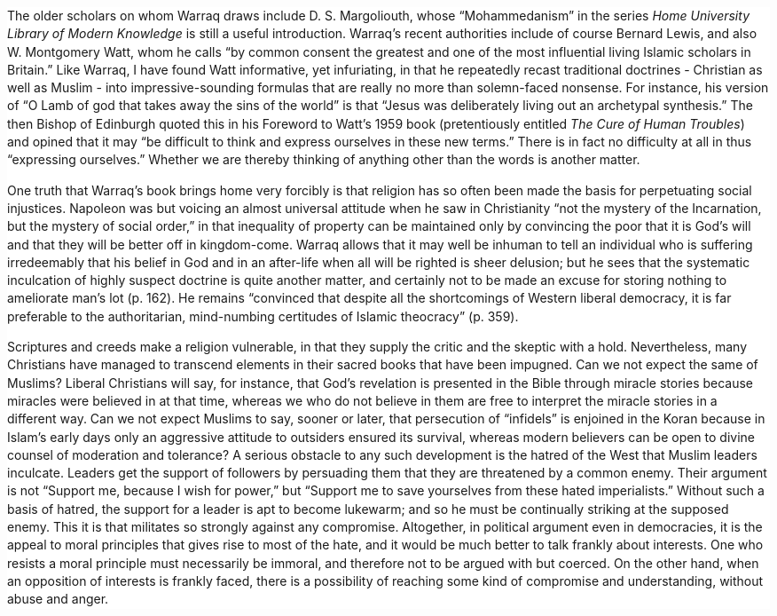 The older scholars on whom Warraq draws include D. S. Margoliouth, whose
“Mohammedanism” in the series *Home University Library of Modern
Knowledge* is still a useful introduction. Warraq’s recent authorities
include of course Bernard Lewis, and also W. Montgomery Watt, whom he
calls “by common consent the greatest and one of the most influential
living Islamic scholars in Britain.” Like Warraq, I have found Watt
informative, yet infuriating, in that he repeatedly recast traditional
doctrines - Christian as well as Muslim - into impressive-sounding
formulas that are really no more than solemn-faced nonsense. For
instance, his version of “O Lamb of god that takes away the sins of the
world” is that “Jesus was deliberately living out an archetypal
synthesis.” The then Bishop of Edinburgh quoted this in his Foreword to
Watt’s 1959 book (pretentiously entitled *The Cure of Human Troubles*)
and opined that it may “be difficult to think and express ourselves in
these new terms.” There is in fact no difficulty at all in thus
“expressing ourselves.” Whether we are thereby thinking of anything
other than the words is another matter.

One truth that Warraq’s book brings home very forcibly is that religion
has so often been made the basis for perpetuating social injustices.
Napoleon was but voicing an almost universal attitude when he saw in
Christianity “not the mystery of the Incarnation, but the mystery of
social order,” in that inequality of property can be maintained only by
convincing the poor that it is God’s will and that they will be better
off in kingdom-come. Warraq allows that it may well be inhuman to tell
an individual who is suffering irredeemably that his belief in God and
in an after-life when all will be righted is sheer delusion; but he sees
that the systematic inculcation of highly suspect doctrine is quite
another matter, and certainly not to be made an excuse for storing
nothing to ameliorate man’s lot (p. 162). He remains “convinced that
despite all the shortcomings of Western liberal democracy, it is far
preferable to the authoritarian, mind-numbing certitudes of Islamic
theocracy” (p. 359).

Scriptures and creeds make a religion vulnerable, in that they supply
the critic and the skeptic with a hold. Nevertheless, many Christians
have managed to transcend elements in their sacred books that have been
impugned. Can we not expect the same of Muslims? Liberal Christians will
say, for instance, that God’s revelation is presented in the Bible
through miracle stories because miracles were believed in at that time,
whereas we who do not believe in them are free to interpret the miracle
stories in a different way. Can we not expect Muslims to say, sooner or
later, that persecution of “infidels” is enjoined in the Koran because
in Islam’s early days only an aggressive attitude to outsiders ensured
its survival, whereas modern believers can be open to divine counsel of
moderation and tolerance? A serious obstacle to any such development is
the hatred of the West that Muslim leaders inculcate. Leaders get the
support of followers by persuading them that they are threatened by a
common enemy. Their argument is not “Support me, because I wish for
power,” but “Support me to save yourselves from these hated
imperialists.” Without such a basis of hatred, the support for a leader
is apt to become lukewarm; and so he must be continually striking at the
supposed enemy. This it is that militates so strongly against any
compromise. Altogether, in political argument even in democracies, it is
the appeal to moral principles that gives rise to most of the hate, and
it would be much better to talk frankly about interests. One who resists
a moral principle must necessarily be immoral, and therefore not to be
argued with but coerced. On the other hand, when an opposition of
interests is frankly faced, there is a possibility of reaching some kind
of compromise and understanding, without abuse and anger.
